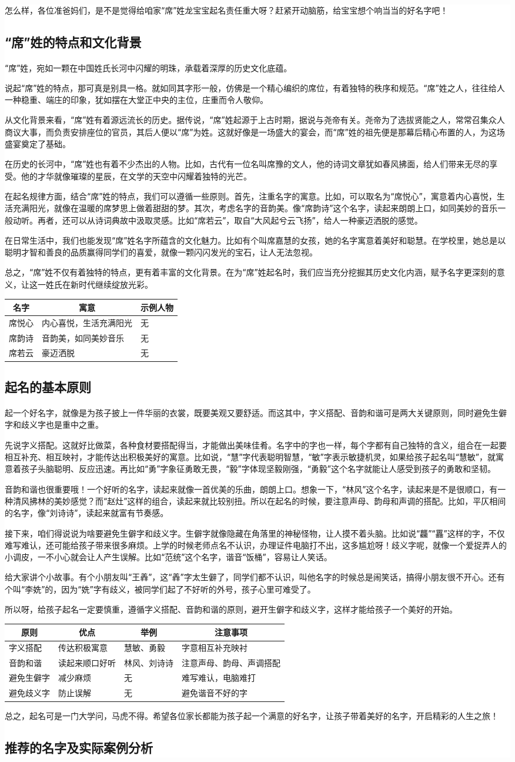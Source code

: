 怎么样，各位准爸妈们，是不是觉得给咱家“席”姓龙宝宝起名责任重大呀？赶紧开动脑筋，给宝宝想个响当当的好名字吧！ 
## “席”姓的特点和文化背景

“席”姓，宛如一颗在中国姓氏长河中闪耀的明珠，承载着深厚的历史文化底蕴。

说起“席”姓的特点，那可真是别具一格。就如同其字形一般，仿佛是一个精心编织的席位，有着独特的秩序和规范。“席”姓之人，往往给人一种稳重、端庄的印象，犹如摆在大堂正中央的主位，庄重而令人敬仰。

从文化背景来看，“席”姓有着源远流长的历史。据传说，“席”姓起源于上古时期，据说与尧帝有关。尧帝为了选拔贤能之人，常常召集众人商议大事，而负责安排座位的官员，其后人便以“席”为姓。这就好像是一场盛大的宴会，而“席”姓的祖先便是那幕后精心布置的人，为这场盛宴奠定了基础。

在历史的长河中，“席”姓也有着不少杰出的人物。比如，古代有一位名叫席豫的文人，他的诗词文章犹如春风拂面，给人们带来无尽的享受。他的才华就像璀璨的星辰，在文学的天空中闪耀着独特的光芒。

在起名规律方面，结合“席”姓的特点，我们可以遵循一些原则。首先，注重名字的寓意。比如，可以取名为“席悦心”，寓意着内心喜悦，生活充满阳光，就像在温暖的席梦思上做着甜甜的梦。其次，考虑名字的音韵美。像“席韵诗”这个名字，读起来朗朗上口，如同美妙的音乐一般动听。再者，还可以从诗词典故中汲取灵感。比如“席若云”，取自“大风起兮云飞扬”，给人一种豪迈洒脱的感觉。

在日常生活中，我们也能发现“席”姓名字所蕴含的文化魅力。比如有个叫席嘉慧的女孩，她的名字寓意着美好和聪慧。在学校里，她总是以聪明才智和善良的品质赢得同学们的喜爱，就像一颗闪闪发光的宝石，让人无法忽视。

总之，“席”姓不仅有着独特的特点，更有着丰富的文化背景。在为“席”姓起名时，我们应当充分挖掘其历史文化内涵，赋予名字更深刻的意义，让这一姓氏在新时代继续绽放光彩。

| 名字 | 寓意 | 示例人物 |
| --- | --- | --- |
| 席悦心 | 内心喜悦，生活充满阳光 | 无 |
| 席韵诗 | 音韵美，如同美妙音乐 | 无 |
| 席若云 | 豪迈洒脱 | 无 |
## 起名的基本原则

起一个好名字，就像是为孩子披上一件华丽的衣裳，既要美观又要舒适。而这其中，字义搭配、音韵和谐可是两大关键原则，同时避免生僻字和歧义字也是重中之重。

先说字义搭配。这就好比做菜，各种食材要搭配得当，才能做出美味佳肴。名字中的字也一样，每个字都有自己独特的含义，组合在一起要相互补充、相互映衬，才能传达出积极美好的寓意。比如说，“慧”字代表聪明智慧，“敏”字表示敏捷机灵，如果给孩子起名叫“慧敏”，就寓意着孩子头脑聪明、反应迅速。再比如“勇”字象征勇敢无畏，“毅”字体现坚毅刚强，“勇毅”这个名字就能让人感受到孩子的勇敢和坚韧。

音韵和谐也很重要哦！一个好听的名字，读起来就像一首优美的乐曲，朗朗上口。想象一下，“林风”这个名字，读起来是不是很顺口，有一种清风拂林的美妙感觉？而“赵灶”这样的组合，读起来就比较别扭。所以在起名的时候，要注意声母、韵母和声调的搭配。比如，平仄相间的名字，像“刘诗诗”，读起来就富有节奏感。

接下来，咱们得说说为啥要避免生僻字和歧义字。生僻字就像隐藏在角落里的神秘怪物，让人摸不着头脑。比如说“龘”“靐”这样的字，不仅难写难认，还可能给孩子带来很多麻烦。上学的时候老师点名不认识，办理证件电脑打不出，这多尴尬呀！歧义字呢，就像一个爱捉弄人的小调皮，一不小心就会让人产生误解。比如“范统”这个名字，谐音“饭桶”，容易让人笑话。

给大家讲个小故事。有个小朋友叫“王羴”，这“羴”字太生僻了，同学们都不认识，叫他名字的时候总是闹笑话，搞得小朋友很不开心。还有个叫“李姺”的，因为“姺”字有歧义，被同学们起了不好听的外号，孩子心里可难受了。

所以呀，给孩子起名一定要慎重，遵循字义搭配、音韵和谐的原则，避开生僻字和歧义字，这样才能给孩子一个美好的开始。

| 原则 | 优点 | 举例 | 注意事项 |
| --- | --- | --- | --- |
| 字义搭配 | 传达积极寓意 | 慧敏、勇毅 | 字意相互补充映衬 |
| 音韵和谐 | 读起来顺口好听 | 林风、刘诗诗 | 注意声母、韵母、声调搭配 |
| 避免生僻字 | 减少麻烦 | 无 | 难写难认，电脑难打 |
| 避免歧义字 | 防止误解 | 无 | 避免谐音不好的字 |

总之，起名可是一门大学问，马虎不得。希望各位家长都能为孩子起一个满意的好名字，让孩子带着美好的名字，开启精彩的人生之旅！
## 推荐的名字及实际案例分析
